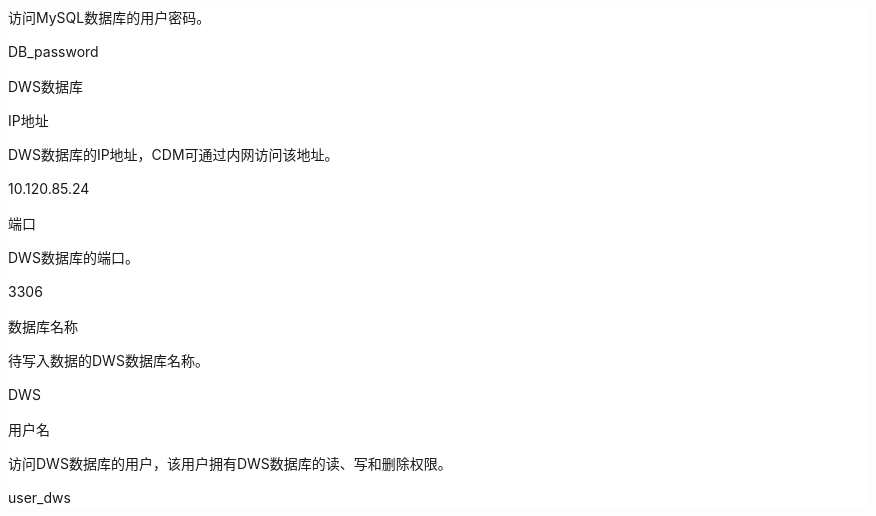 <td class="cellrowborder" valign="top" headers="mcps1.2.5.1.2 "><p id="zh-cn_topic_0108272822_p4366927152016"><a name="zh-cn_topic_0108272822_p4366927152016"></a><a name="zh-cn_topic_0108272822_p4366927152016"></a>访问MySQL数据库的用户密码。</p>
</td>
<td class="cellrowborder" valign="top" headers="mcps1.2.5.1.3 "><p id="zh-cn_topic_0108272822_p436612270200"><a name="zh-cn_topic_0108272822_p436612270200"></a><a name="zh-cn_topic_0108272822_p436612270200"></a>DB_password</p>
</td>
</tr>
<tr id="zh-cn_topic_0108272822_row45171527102010"><td class="cellrowborder" rowspan="5" valign="top" width="20%" headers="mcps1.2.5.1.1 "><p id="zh-cn_topic_0108272822_p151782792012"><a name="zh-cn_topic_0108272822_p151782792012"></a><a name="zh-cn_topic_0108272822_p151782792012"></a>DWS数据库</p>
</td>
<td class="cellrowborder" valign="top" width="20%" headers="mcps1.2.5.1.2 "><p id="zh-cn_topic_0108272822_p118161558142516"><a name="zh-cn_topic_0108272822_p118161558142516"></a><a name="zh-cn_topic_0108272822_p118161558142516"></a>IP地址</p>
</td>
<td class="cellrowborder" valign="top" width="30%" headers="mcps1.2.5.1.3 "><p id="zh-cn_topic_0108272822_p18517827172013"><a name="zh-cn_topic_0108272822_p18517827172013"></a><a name="zh-cn_topic_0108272822_p18517827172013"></a>DWS数据库的IP地址，CDM可通过内网访问该地址。</p>
</td>
<td class="cellrowborder" valign="top" width="30%" headers="mcps1.2.5.1.4 "><p id="zh-cn_topic_0108272822_p23710211545"><a name="zh-cn_topic_0108272822_p23710211545"></a><a name="zh-cn_topic_0108272822_p23710211545"></a>10.120.85.24</p>
</td>
</tr>
<tr id="zh-cn_topic_0108272822_row3613195162518"><td class="cellrowborder" valign="top" headers="mcps1.2.5.1.1 "><p id="zh-cn_topic_0108272822_p108161858152514"><a name="zh-cn_topic_0108272822_p108161858152514"></a><a name="zh-cn_topic_0108272822_p108161858152514"></a>端口</p>
</td>
<td class="cellrowborder" valign="top" headers="mcps1.2.5.1.2 "><p id="zh-cn_topic_0108272822_p1961416522518"><a name="zh-cn_topic_0108272822_p1961416522518"></a><a name="zh-cn_topic_0108272822_p1961416522518"></a>DWS数据库的端口。</p>
</td>
<td class="cellrowborder" valign="top" headers="mcps1.2.5.1.3 "><p id="zh-cn_topic_0108272822_p66141592517"><a name="zh-cn_topic_0108272822_p66141592517"></a><a name="zh-cn_topic_0108272822_p66141592517"></a>3306</p>
</td>
</tr>
<tr id="zh-cn_topic_0108272822_row784616582517"><td class="cellrowborder" valign="top" headers="mcps1.2.5.1.1 "><p id="zh-cn_topic_0108272822_p68161158192512"><a name="zh-cn_topic_0108272822_p68161158192512"></a><a name="zh-cn_topic_0108272822_p68161158192512"></a>数据库名称</p>
</td>
<td class="cellrowborder" valign="top" headers="mcps1.2.5.1.2 "><p id="zh-cn_topic_0108272822_p58472512255"><a name="zh-cn_topic_0108272822_p58472512255"></a><a name="zh-cn_topic_0108272822_p58472512255"></a>待写入数据的DWS数据库名称。</p>
</td>
<td class="cellrowborder" valign="top" headers="mcps1.2.5.1.3 "><p id="zh-cn_topic_0108272822_p1284755112513"><a name="zh-cn_topic_0108272822_p1284755112513"></a><a name="zh-cn_topic_0108272822_p1284755112513"></a>DWS</p>
</td>
</tr>
<tr id="zh-cn_topic_0108272822_row13528672516"><td class="cellrowborder" valign="top" headers="mcps1.2.5.1.1 "><p id="zh-cn_topic_0108272822_p8816158172516"><a name="zh-cn_topic_0108272822_p8816158172516"></a><a name="zh-cn_topic_0108272822_p8816158172516"></a>用户名</p>
</td>
<td class="cellrowborder" valign="top" headers="mcps1.2.5.1.2 "><p id="zh-cn_topic_0108272822_p3531763255"><a name="zh-cn_topic_0108272822_p3531763255"></a><a name="zh-cn_topic_0108272822_p3531763255"></a>访问DWS数据库的用户，该用户拥有DWS数据库的读、写和删除权限。</p>
</td>
<td class="cellrowborder" valign="top" headers="mcps1.2.5.1.3 "><p id="zh-cn_topic_0108272822_p175356112515"><a name="zh-cn_topic_0108272822_p175356112515"></a><a name="zh-cn_topic_0108272822_p175356112515"></a>user_dws</p>
</td>
